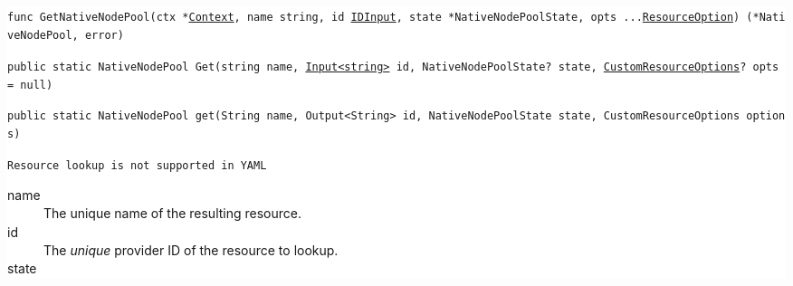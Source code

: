 <div>
<pulumi-choosable type="language" values="go">
<div class="highlight"><pre class="chroma"><code class="language-go" data-lang="go"><span class="k">func </span>GetNativeNodePool<span class="p">(</span><span class="nx">ctx</span><span class="p"> *</span><span class="nx"><a href="https://pkg.go.dev/github.com/pulumi/pulumi/sdk/v3/go/pulumi?tab=doc#Context">Context</a></span><span class="p">,</span> <span class="nx">name</span><span class="p"> </span><span class="nx">string</span><span class="p">,</span> <span class="nx">id</span><span class="p"> </span><span class="nx"><a href="https://pkg.go.dev/github.com/pulumi/pulumi/sdk/v3/go/pulumi?tab=doc#IDInput">IDInput</a></span><span class="p">,</span> <span class="nx">state</span><span class="p"> *</span><span class="nx">NativeNodePoolState</span><span class="p">,</span> <span class="nx">opts</span><span class="p"> ...</span><span class="nx"><a href="https://pkg.go.dev/github.com/pulumi/pulumi/sdk/v3/go/pulumi?tab=doc#ResourceOption">ResourceOption</a></span><span class="p">) (*<span class="nx">NativeNodePool</span>, error)</span></code></pre></div>
</pulumi-choosable>
</div>

<div>
<pulumi-choosable type="language" values="csharp">
<div class="highlight"><pre class="chroma"><code class="language-csharp" data-lang="csharp"><span class="k">public static </span><span class="nx">NativeNodePool</span><span class="nf"> Get</span><span class="p">(</span><span class="nx">string</span><span class="p"> </span><span class="nx">name<span class="p">,</span> <span class="nx"><a href="/docs/reference/pkg/dotnet/Pulumi/Pulumi.Input-1.html">Input&lt;string&gt;</a></span><span class="p"> </span><span class="nx">id<span class="p">,</span> <span class="nx">NativeNodePoolState</span><span class="p">? </span><span class="nx">state<span class="p">,</span> <span class="nx"><a href="/docs/reference/pkg/dotnet/Pulumi/Pulumi.CustomResourceOptions.html">CustomResourceOptions</a></span><span class="p">? </span><span class="nx">opts = null<span class="p">)</span></code></pre></div>
</pulumi-choosable>
</div>

<div>
<pulumi-choosable type="language" values="java">
<div class="highlight"><pre class="chroma"><code class="language-java" data-lang="java"><span class="k">public static </span><span class="nx">NativeNodePool</span><span class="nf"> get</span><span class="p">(</span><span class="nx">String</span><span class="p"> </span><span class="nx">name<span class="p">,</span> <span class="nx">Output&lt;String&gt;</span><span class="p"> </span><span class="nx">id<span class="p">,</span> <span class="nx">NativeNodePoolState</span><span class="p"> </span><span class="nx">state<span class="p">,</span> <span class="nx">CustomResourceOptions</span><span class="p"> </span><span class="nx">options<span class="p">)</span></code></pre></div>
</pulumi-choosable>
</div>

<div>
<pulumi-choosable type="language" values="yaml">
<div class="highlight"><pre class="chroma"><code class="language-yaml" data-lang="yaml">Resource lookup is not supported in YAML</code></pre></div>
</pulumi-choosable>
</div>

<div>
<pulumi-choosable type="language" values="javascript,typescript">

<dl class="resources-properties">
    <dt class="property-required" title="Required">
        <span>name</span>
        <span class="property-indicator"></span>
    </dt>
    <dd>The unique name of the resulting resource.</dd>
    <dt class="property-required" title="Required">
        <span>id</span>
        <span class="property-indicator"></span>
    </dt>
    <dd>The <em>unique</em> provider ID of the resource to lookup.</dd>
    <dt class="property-optional" title="Optional">
        <span>state</span>
        <span class="property-indicator"></span>